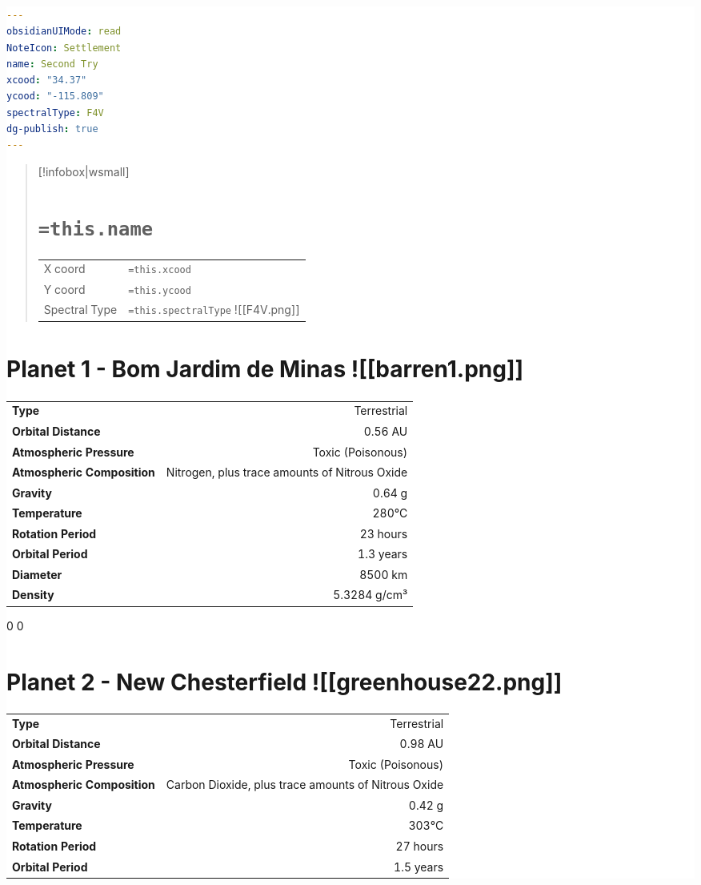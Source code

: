 ```yaml
---
obsidianUIMode: read
NoteIcon: Settlement
name: Second Try
xcood: "34.37"
ycood: "-115.809"
spectralType: F4V
dg-publish: true
---
```

> [!infobox|wsmall]
> # `=this.name`
> | | |
> | - | - |
> | X coord | `=this.xcood` |
> | Y coord| `=this.ycood` |
> | Spectral Type | `=this.spectralType` ![[F4V.png]] |

# Planet 1 - Bom Jardim de Minas ![[barren1.png]]
|                             |                           |
| --------------------------- | -------------------------:|
| **Type**                    |             Terrestrial |
| **Orbital Distance**        |   0.56 AU |
| **Atmospheric Pressure**    |       Toxic (Poisonous) |
| **Atmospheric Composition** |      Nitrogen, plus trace amounts of Nitrous Oxide |
| **Gravity**                 |        0.64 g |
| **Temperature**             |    280°C |
| **Rotation Period**         |  23 hours |
| **Orbital Period** | 1.3 years |
| **Diameter**                |      8500 km | 
| **Density**                 |    5.3284 g/cm³ |



0
0



# Planet 2 - New Chesterfield ![[greenhouse22.png]]
|                             |                           |
| --------------------------- | -------------------------:|
| **Type**                    |             Terrestrial |
| **Orbital Distance**        |   0.98 AU |
| **Atmospheric Pressure**    |       Toxic (Poisonous) |
| **Atmospheric Composition** |      Carbon Dioxide, plus trace amounts of Nitrous Oxide |
| **Gravity**                 |        0.42 g |
| **Temperature**             |    303°C |
| **Rotation Period**         |  27 hours |
| **Orbital Period** | 1.5 years |